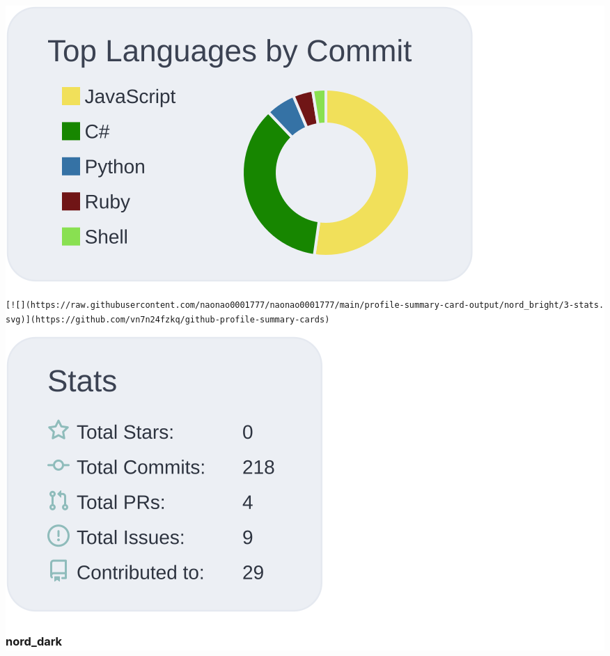 ![](https://raw.githubusercontent.com/naonao0001777/naonao0001777/main/profile-summary-card-output/nord_bright/2-most-commit-language.svg)


```
[![](https://raw.githubusercontent.com/naonao0001777/naonao0001777/main/profile-summary-card-output/nord_bright/3-stats.svg)](https://github.com/vn7n24fzkq/github-profile-summary-cards)
```
![](https://raw.githubusercontent.com/naonao0001777/naonao0001777/main/profile-summary-card-output/nord_bright/3-stats.svg)


### nord_dark
